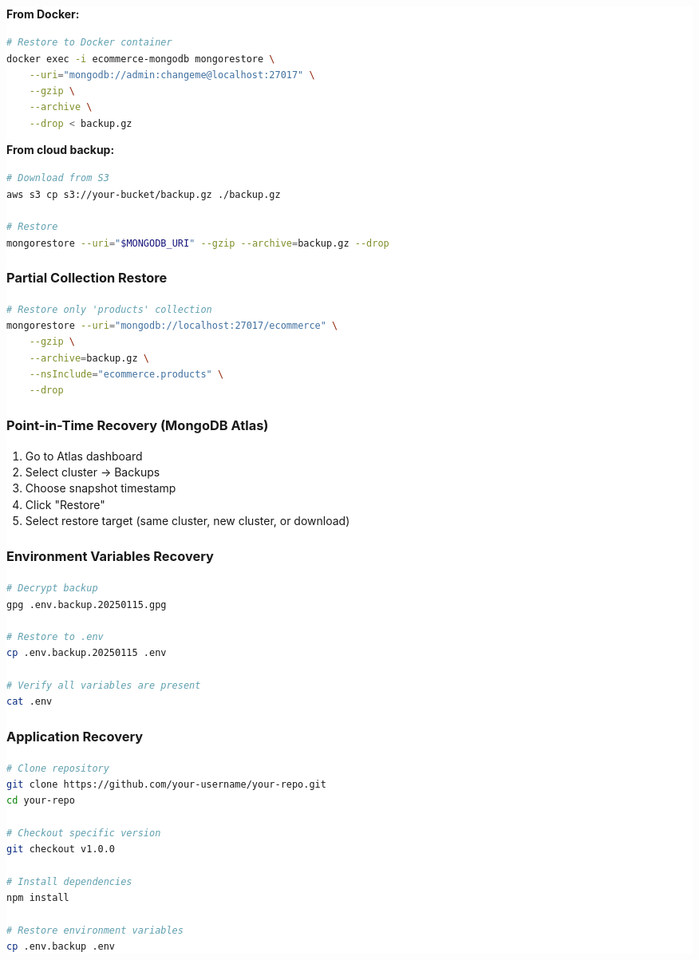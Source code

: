 **From Docker:**
```bash
# Restore to Docker container
docker exec -i ecommerce-mongodb mongorestore \
    --uri="mongodb://admin:changeme@localhost:27017" \
    --gzip \
    --archive \
    --drop < backup.gz
```

**From cloud backup:**
```bash
# Download from S3
aws s3 cp s3://your-bucket/backup.gz ./backup.gz

# Restore
mongorestore --uri="$MONGODB_URI" --gzip --archive=backup.gz --drop
```

### Partial Collection Restore

```bash
# Restore only 'products' collection
mongorestore --uri="mongodb://localhost:27017/ecommerce" \
    --gzip \
    --archive=backup.gz \
    --nsInclude="ecommerce.products" \
    --drop
```

### Point-in-Time Recovery (MongoDB Atlas)

1. Go to Atlas dashboard
2. Select cluster → Backups
3. Choose snapshot timestamp
4. Click "Restore"
5. Select restore target (same cluster, new cluster, or download)

### Environment Variables Recovery

```bash
# Decrypt backup
gpg .env.backup.20250115.gpg

# Restore to .env
cp .env.backup.20250115 .env

# Verify all variables are present
cat .env
```

### Application Recovery

```bash
# Clone repository
git clone https://github.com/your-username/your-repo.git
cd your-repo

# Checkout specific version
git checkout v1.0.0

# Install dependencies
npm install

# Restore environment variables
cp .env.backup .env

```
